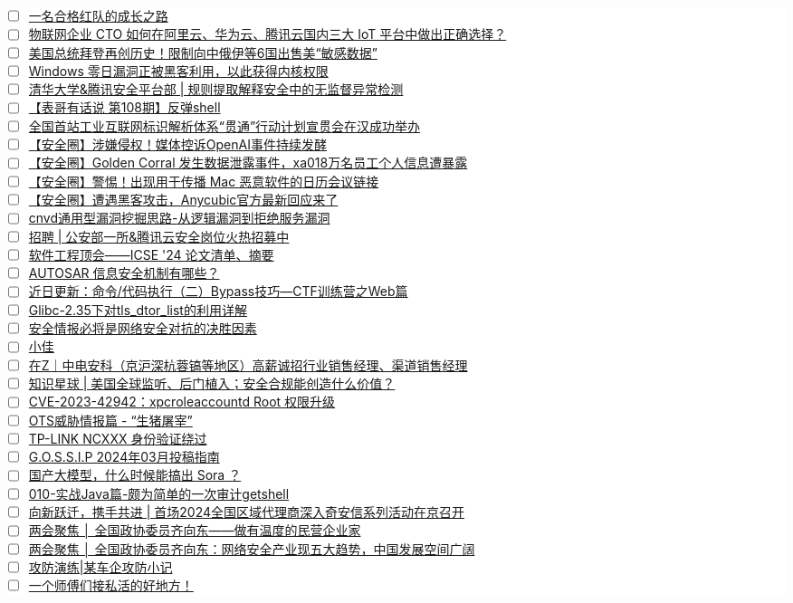   - [ ] [一名合格红队的成长之路](https://mp.weixin.qq.com/s?__biz=Mzg2ODYxMzY3OQ==&mid=2247509508&idx=1&sn=06d8a3d6f3d2146695a8cc80d1b1b7d4)
  - [ ] [物联网企业 CTO 如何在阿里云、华为云、腾讯云国内三大 IoT 平台中做出正确选择？](https://mp.weixin.qq.com/s?__biz=MjM5OTA4MzA0MA==&mid=2454933013&idx=1&sn=5d802eade8a7ef53fb1c0d1b298a9e7d)
  - [ ] [美国总统拜登再创历史！限制向中俄伊等6国出售美“敏感数据”](https://mp.weixin.qq.com/s?__biz=MzI0NzE4ODk1Mw==&mid=2652092594&idx=2&sn=ec281bbc4696435c0867c33468a9d642)
  - [ ] [Windows 零日漏洞正被黑客利用，以此获得内核权限](https://mp.weixin.qq.com/s?__biz=MzI0NzE4ODk1Mw==&mid=2652092594&idx=1&sn=fdbe1c36c08a52f3e80c7e18cfef9e33)
  - [ ] [清华大学&腾讯安全平台部 | 规则提取解释安全中的无监督异常检测](https://mp.weixin.qq.com/s?__biz=MzU5MTM5MTQ2MA==&mid=2247490358&idx=1&sn=6bb81b5d3ffded0cfc783a35c3471f69)
  - [ ] [【表哥有话说 第108期】反弹shell](https://mp.weixin.qq.com/s?__biz=MzU1MjI5MDY3Nw==&mid=2247486518&idx=1&sn=ae5d208a377a5d02beb36d11be75e782)
  - [ ] [全国首站工业互联网标识解析体系“贯通”行动计划宣贯会在汉成功举办](https://mp.weixin.qq.com/s?__biz=MzU1OTUxNTI1NA==&mid=2247569302&idx=1&sn=8493ee61fcd8e43833453653a8708840)
  - [ ] [【安全圈】涉嫌侵权！媒体控诉OpenAI事件持续发酵](https://mp.weixin.qq.com/s?__biz=MzIzMzE4NDU1OQ==&mid=2652055065&idx=2&sn=f5ddbdbefe821266dea6905fc6614d28)
  - [ ] [【安全圈】Golden Corral 发生数据泄露事件，xa018万名员工个人信息遭暴露](https://mp.weixin.qq.com/s?__biz=MzIzMzE4NDU1OQ==&mid=2652055065&idx=3&sn=59c06f64b66cbd9cdc4e0a472c8ce003)
  - [ ] [【安全圈】警惕！出现用于传播 Mac 恶意软件的日历会议链接](https://mp.weixin.qq.com/s?__biz=MzIzMzE4NDU1OQ==&mid=2652055065&idx=4&sn=3181e20e0e494c7b0402829283201955)
  - [ ] [【安全圈】遭遇黑客攻击，Anycubic官方最新回应来了](https://mp.weixin.qq.com/s?__biz=MzIzMzE4NDU1OQ==&mid=2652055065&idx=1&sn=19d491a1405d3bd59dc4a93d2168366f)
  - [ ] [cnvd通用型漏洞挖掘思路-从逻辑漏洞到拒绝服务漏洞](https://mp.weixin.qq.com/s?__biz=MzkyNDI2NjQzNg==&mid=2247492239&idx=1&sn=ea393ca4bb77a3350710a4efc1f94eb5)
  - [ ] [招聘 | 公安部一所&腾讯云安全岗位火热招募中](https://mp.weixin.qq.com/s?__biz=MzA4NzUwMzc3NQ==&mid=2247493653&idx=1&sn=9cf46925eefaf541a3de96fc76d8f0f9)
  - [ ] [软件工程顶会——ICSE \'24 论文清单、摘要](https://mp.weixin.qq.com/s?__biz=MzU0MzgzNTU0Mw==&mid=2247485199&idx=1&sn=fc385e7e6a50cc6531aacc9f005021f2)
  - [ ] [AUTOSAR 信息安全机制有哪些？](https://mp.weixin.qq.com/s?__biz=MzIzOTc2OTAxMg==&mid=2247534065&idx=1&sn=02bed8b97dfc860e0244d102961de8f2)
  - [ ] [近日更新：命令/代码执行（二）Bypass技巧—CTF训练营之Web篇](https://mp.weixin.qq.com/s?__biz=MjM5NTc2MDYxMw==&mid=2458542928&idx=2&sn=11b71c70fd0d855a0ce7208c4f22a0e8)
  - [ ] [Glibc-2.35下对tls_dtor_list的利用详解](https://mp.weixin.qq.com/s?__biz=MjM5NTc2MDYxMw==&mid=2458542928&idx=1&sn=be49c9978411b37bc8ddfa677accd4aa)
  - [ ] [安全情报必将是网络安全对抗的决胜因素](https://mp.weixin.qq.com/s?__biz=MzI3NzM5NDA0NA==&mid=2247485576&idx=1&sn=7bdcdae0d7cf0203a5f76b8ff8845ac4)
  - [ ] [小佳](https://mp.weixin.qq.com/s?__biz=MzkxMDYwNDI0MA==&mid=2247484343&idx=1&sn=428826e1ce6d18c210bf1f010ea946b8)
  - [ ] [在Z｜中电安科（京沪深杭蓉镐等地区）高薪诚招行业销售经理、渠道销售经理](https://mp.weixin.qq.com/s?__biz=MzU5ODgzNTExOQ==&mid=2247617260&idx=2&sn=c32c606bfcc5f9f8b690edcf985567fa)
  - [ ] [知识星球 | 美国全球监听、后门植入；安全合规能创造什么价值？](https://mp.weixin.qq.com/s?__biz=MzU5ODgzNTExOQ==&mid=2247617260&idx=1&sn=1d0f4ca65fa82e7d654e36cc2eebb399)
  - [ ] [CVE-2023-42942：xpcroleaccountd Root 权限升级](https://mp.weixin.qq.com/s?__biz=MzAxMjYyMzkwOA==&mid=2247504612&idx=2&sn=3b331b4ba79b9f51bc84d4c02ba15525)
  - [ ] [OTS威胁情报篇 - “生猪屠宰”](https://mp.weixin.qq.com/s?__biz=MzAxMjYyMzkwOA==&mid=2247504612&idx=3&sn=387357f621fc327776e73aeeba820143)
  - [ ] [TP-LINK NCXXX 身份验证绕过](https://mp.weixin.qq.com/s?__biz=MzAxMjYyMzkwOA==&mid=2247504612&idx=1&sn=9908ab98f076c3cb142a0a3c9c4cc94f)
  - [ ] [G.O.S.S.I.P 2024年03月投稿指南](https://mp.weixin.qq.com/s?__biz=Mzg5ODUxMzg0Ng==&mid=2247497419&idx=1&sn=d7063eb9e9a16f14978565fbd3e80eee)
  - [ ] [国产大模型，什么时候能搞出 Sora ？](https://mp.weixin.qq.com/s?__biz=MzI1NzYwNTMzNw==&mid=2247521401&idx=1&sn=6cdce37054299a0b82f5c32f28002dfa)
  - [ ] [010-实战Java篇-颇为简单的一次审计getshell](https://mp.weixin.qq.com/s?__biz=MzkyMjM5NDM3NQ==&mid=2247485487&idx=1&sn=f213df4ee90a2217a965950efb3b7a6e)
  - [ ] [向新跃迁，携手共进 | 首场2024全国区域代理商深入奇安信系列活动在京召开](https://mp.weixin.qq.com/s?__biz=MzU0NDk0NTAwMw==&mid=2247608731&idx=3&sn=26a2b875632080dbdea9a8f8433c2d04)
  - [ ] [两会聚焦 │ 全国政协委员齐向东——做有温度的民营企业家](https://mp.weixin.qq.com/s?__biz=MzU0NDk0NTAwMw==&mid=2247608731&idx=2&sn=b97f5df9e451a363d54f81d39218c74b)
  - [ ] [两会聚焦 │ 全国政协委员齐向东：网络安全产业现五大趋势，中国发展空间广阔](https://mp.weixin.qq.com/s?__biz=MzU0NDk0NTAwMw==&mid=2247608731&idx=1&sn=62af7c434529409966e9c5280af6b6a7)
  - [ ] [攻防演练|某车企攻防小记](https://mp.weixin.qq.com/s?__biz=MzAxNzkyOTgxMw==&mid=2247492401&idx=1&sn=8476f06d9c87dca04914abed1d797310)
  - [ ] [一个师傅们接私活的好地方！](https://mp.weixin.qq.com/s?__biz=MzUzMDQ1MTY0MQ==&mid=2247505194&idx=1&sn=17db68a993307e010c4ed2bd3f6fda9e)